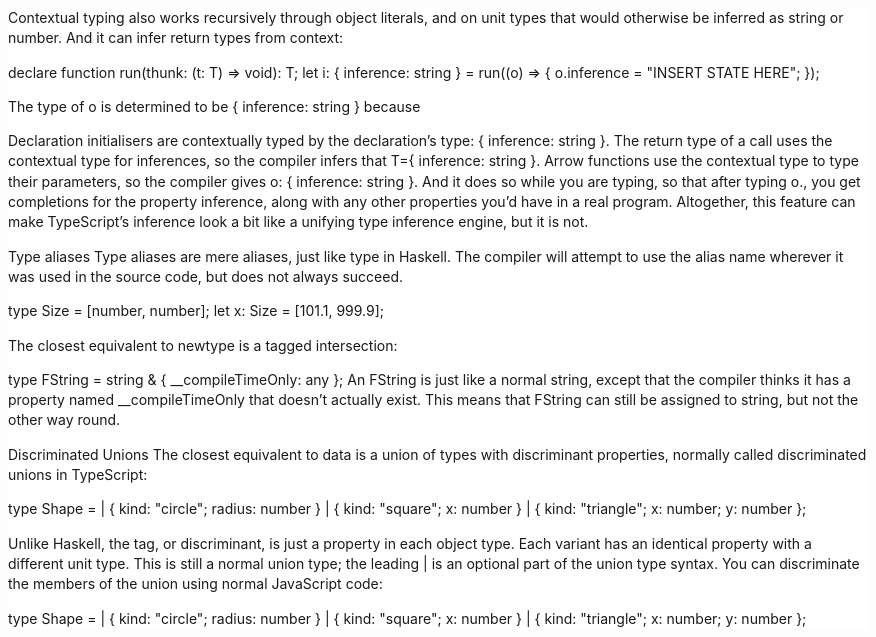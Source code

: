 Contextual typing also works recursively through object literals, and on unit types that would otherwise be inferred as string or number. And it can infer return types from context:

declare function run<T>(thunk: (t: T) => void): T;
let i: { inference: string } = run((o) => {
  o.inference = "INSERT STATE HERE";
});

The type of o is determined to be { inference: string } because

Declaration initialisers are contextually typed by the declaration’s type: { inference: string }.
The return type of a call uses the contextual type for inferences, so the compiler infers that T={ inference: string }.
Arrow functions use the contextual type to type their parameters, so the compiler gives o: { inference: string }.
And it does so while you are typing, so that after typing o., you get completions for the property inference, along with any other properties you’d have in a real program. Altogether, this feature can make TypeScript’s inference look a bit like a unifying type inference engine, but it is not.

Type aliases
Type aliases are mere aliases, just like type in Haskell. The compiler will attempt to use the alias name wherever it was used in the source code, but does not always succeed.

type Size = [number, number];
let x: Size = [101.1, 999.9];

The closest equivalent to newtype is a tagged intersection:

type FString = string & { __compileTimeOnly: any };
An FString is just like a normal string, except that the compiler thinks it has a property named __compileTimeOnly that doesn’t actually exist. This means that FString can still be assigned to string, but not the other way round.

Discriminated Unions
The closest equivalent to data is a union of types with discriminant properties, normally called discriminated unions in TypeScript:

type Shape =
  | { kind: "circle"; radius: number }
  | { kind: "square"; x: number }
  | { kind: "triangle"; x: number; y: number };

Unlike Haskell, the tag, or discriminant, is just a property in each object type. Each variant has an identical property with a different unit type. This is still a normal union type; the leading | is an optional part of the union type syntax. You can discriminate the members of the union using normal JavaScript code:

type Shape =
  | { kind: "circle"; radius: number }
  | { kind: "square"; x: number }
  | { kind: "triangle"; x: number; y: number };
